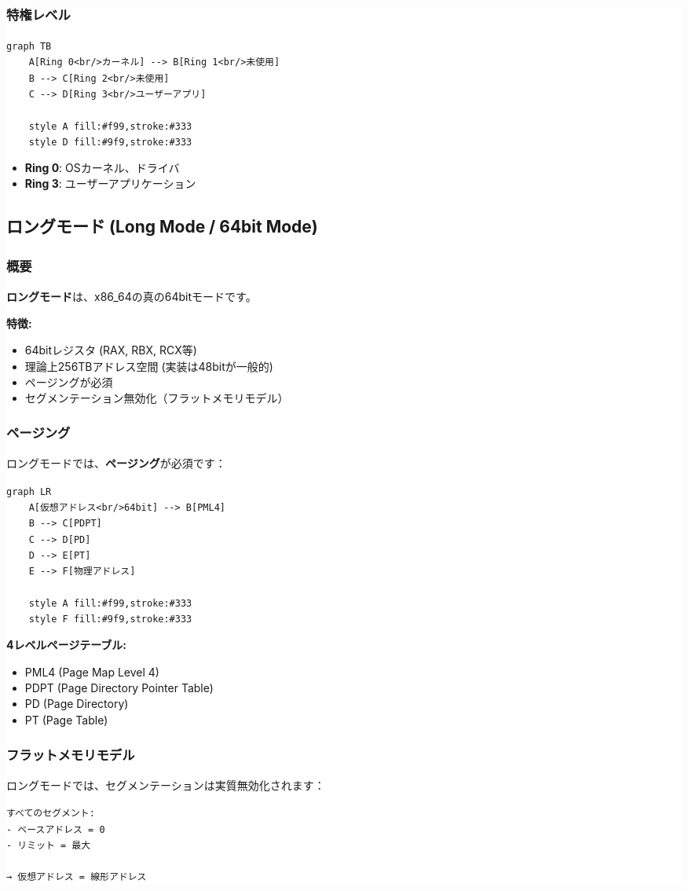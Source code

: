 ### 特権レベル

```mermaid
graph TB
    A[Ring 0<br/>カーネル] --> B[Ring 1<br/>未使用]
    B --> C[Ring 2<br/>未使用]
    C --> D[Ring 3<br/>ユーザーアプリ]

    style A fill:#f99,stroke:#333
    style D fill:#9f9,stroke:#333
```

- **Ring 0**: OSカーネル、ドライバ
- **Ring 3**: ユーザーアプリケーション

## ロングモード (Long Mode / 64bit Mode)

### 概要

**ロングモード**は、x86_64の真の64bitモードです。

**特徴:**
- 64bitレジスタ (RAX, RBX, RCX等)
- 理論上256TBアドレス空間 (実装は48bitが一般的)
- ページングが必須
- セグメンテーション無効化（フラットメモリモデル）

### ページング

ロングモードでは、**ページング**が必須です：

```mermaid
graph LR
    A[仮想アドレス<br/>64bit] --> B[PML4]
    B --> C[PDPT]
    C --> D[PD]
    D --> E[PT]
    E --> F[物理アドレス]

    style A fill:#f99,stroke:#333
    style F fill:#9f9,stroke:#333
```

**4レベルページテーブル:**
- PML4 (Page Map Level 4)
- PDPT (Page Directory Pointer Table)
- PD (Page Directory)
- PT (Page Table)

### フラットメモリモデル

ロングモードでは、セグメンテーションは実質無効化されます：

```
すべてのセグメント:
- ベースアドレス = 0
- リミット = 最大

→ 仮想アドレス = 線形アドレス
```
